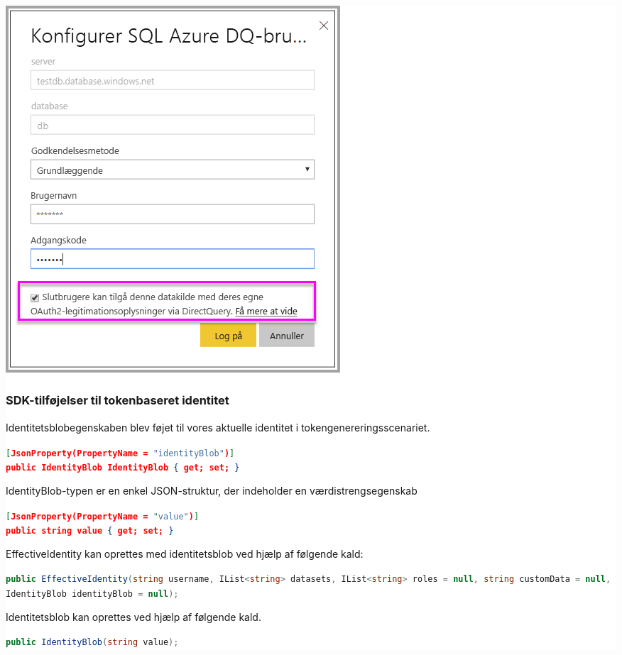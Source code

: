    ![Konfigurer Azure SQL Server](media/embedded-row-level-security/token-based-configure-azure-sql-db.png)

### <a name="token-based-identity-sdk-additions"></a>SDK-tilføjelser til tokenbaseret identitet

Identitetsblobegenskaben blev føjet til vores aktuelle identitet i tokengenereringsscenariet.

```JSON
[JsonProperty(PropertyName = "identityBlob")]
public IdentityBlob IdentityBlob { get; set; }
```

IdentityBlob-typen er en enkel JSON-struktur, der indeholder en værdistrengsegenskab

```JSON
[JsonProperty(PropertyName = "value")]
public string value { get; set; }
```

EffectiveIdentity kan oprettes med identitetsblob ved hjælp af følgende kald:

```C#
public EffectiveIdentity(string username, IList<string> datasets, IList<string> roles = null, string customData = null, IdentityBlob identityBlob = null);
```

Identitetsblob kan oprettes ved hjælp af følgende kald.

```C#
public IdentityBlob(string value);
```
